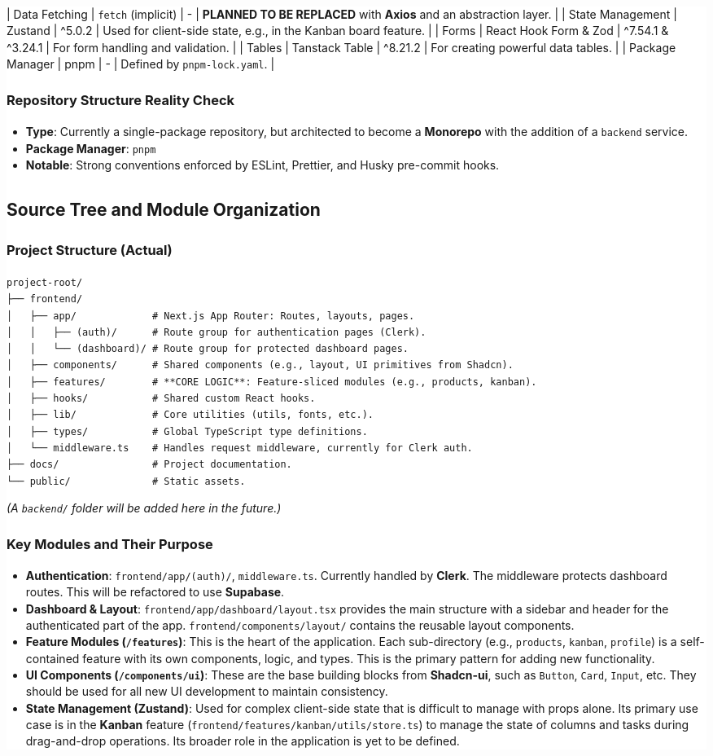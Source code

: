 | Data Fetching     | `fetch` (implicit)    | -                 | **PLANNED TO BE REPLACED** with **Axios** and an abstraction layer. |
| State Management  | Zustand               | ^5.0.2            | Used for client-side state, e.g., in the Kanban board feature.     |
| Forms             | React Hook Form & Zod | ^7.54.1 & ^3.24.1 | For form handling and validation.                                  |
| Tables            | Tanstack Table        | ^8.21.2           | For creating powerful data tables.                                 |
| Package Manager   | pnpm                  | -                 | Defined by `pnpm-lock.yaml`.                                       |

### Repository Structure Reality Check

- **Type**: Currently a single-package repository, but architected to become a **Monorepo** with the addition of a `backend` service.
- **Package Manager**: `pnpm`
- **Notable**: Strong conventions enforced by ESLint, Prettier, and Husky pre-commit hooks.

## Source Tree and Module Organization

### Project Structure (Actual)

```text
project-root/
├── frontend/
│   ├── app/             # Next.js App Router: Routes, layouts, pages.
│   │   ├── (auth)/      # Route group for authentication pages (Clerk).
│   │   └── (dashboard)/ # Route group for protected dashboard pages.
│   ├── components/      # Shared components (e.g., layout, UI primitives from Shadcn).
│   ├── features/        # **CORE LOGIC**: Feature-sliced modules (e.g., products, kanban).
│   ├── hooks/           # Shared custom React hooks.
│   ├── lib/             # Core utilities (utils, fonts, etc.).
│   ├── types/           # Global TypeScript type definitions.
│   └── middleware.ts    # Handles request middleware, currently for Clerk auth.
├── docs/                # Project documentation.
└── public/              # Static assets.
```
*(A `backend/` folder will be added here in the future.)*

### Key Modules and Their Purpose

- **Authentication**: `frontend/app/(auth)/`, `middleware.ts`. Currently handled by **Clerk**. The middleware protects dashboard routes. This will be refactored to use **Supabase**.
- **Dashboard & Layout**: `frontend/app/dashboard/layout.tsx` provides the main structure with a sidebar and header for the authenticated part of the app. `frontend/components/layout/` contains the reusable layout components.
- **Feature Modules (`/features`)**: This is the heart of the application. Each sub-directory (e.g., `products`, `kanban`, `profile`) is a self-contained feature with its own components, logic, and types. This is the primary pattern for adding new functionality.
- **UI Components (`/components/ui`)**: These are the base building blocks from **Shadcn-ui**, such as `Button`, `Card`, `Input`, etc. They should be used for all new UI development to maintain consistency.
- **State Management (Zustand)**: Used for complex client-side state that is difficult to manage with props alone. Its primary use case is in the **Kanban** feature (`frontend/features/kanban/utils/store.ts`) to manage the state of columns and tasks during drag-and-drop operations. Its broader role in the application is yet to be defined.
